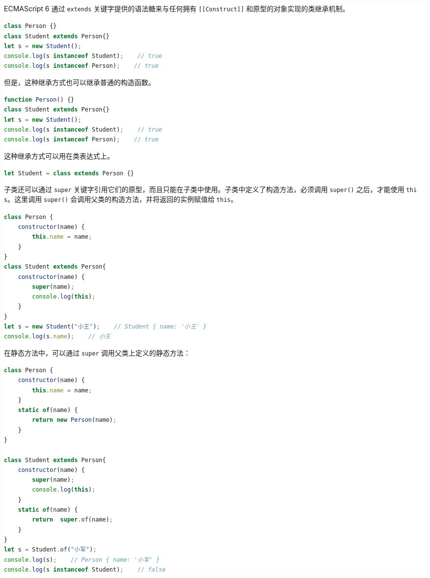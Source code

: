 ECMAScript 6 通过 `extends` 关键字提供的语法糖来与任何拥有 `[[Construct]]` 和原型的对象实现的类继承机制。

```javascript
class Person {}
class Student extends Person{}
let s = new Student();
console.log(s instanceof Student);    // true
console.log(s instanceof Person);    // true
```

但是，这种继承方式也可以继承普通的构造函数。

```javascript
function Person() {}
class Student extends Person{}
let s = new Student();
console.log(s instanceof Student);    // true
console.log(s instanceof Person);    // true
```

这种继承方式可以用在类表达式上。

```javascript
let Student = class extends Person {}
```

子类还可以通过 `super` 关键字引用它们的原型，而且只能在子类中使用。子类中定义了构造方法，必须调用 `super()` 之后，才能使用 `this`。这里调用 `super()` 会调用父类的构造方法，并将返回的实例赋值给 `this`。

```javascript
class Person {
    constructor(name) {
        this.name = name;
    }
}
class Student extends Person{
    constructor(name) {
        super(name);
        console.log(this);
    }
}
let s = new Student("小王");    // Student { name: '小王' }
console.log(s.name);    // 小王
```

在静态方法中，可以通过 `super` 调用父类上定义的静态方法：

```javascript
class Person {
    constructor(name) {
        this.name = name;
    }
    static of(name) {
        return new Person(name);
    }
}

class Student extends Person{
    constructor(name) {
        super(name);
        console.log(this);
    }
    static of(name) {
        return  super.of(name);
    }
}
let s = Student.of("小军");
console.log(s);    // Person { name: '小军' }
console.log(s instanceof Student);    // false
```